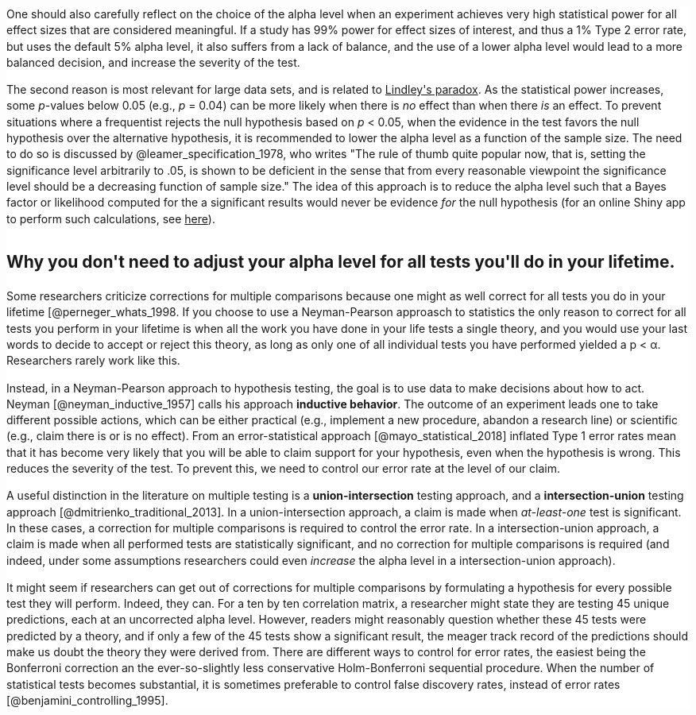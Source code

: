 One should also carefully reflect on the choice of the alpha level when an experiment achieves very high statistical power for all effect sizes that are considered meaningful. If a study has 99% power for effect sizes of interest, and thus a 1% Type 2 error rate, but uses the default 5% alpha level, it also suffers from a lack of balance, and the use of a lower alpha level would lead to a more balanced decision, and increase the severity of the test. 

The second reason is most relevant for large data sets, and is related to [Lindley's paradox](#lindley). As the statistical power increases, some *p*-values below 0.05 (e.g., *p* = 0.04) can be more likely when there is *no* effect than when there *is* an effect. To prevent situations where a frequentist rejects the null hypothesis based on *p* < 0.05, when the evidence in the test favors the null hypothesis over the alternative hypothesis, it is recommended to lower the alpha level as a function of the sample size. The need to do so is discussed by @leamer_specification_1978, who writes "The rule of thumb quite popular now, that is, setting the significance level arbitrarily to .05, is shown to be deficient in the sense that from every reasonable viewpoint the significance level should be a decreasing function of sample size." The idea of this approach is to reduce the alpha level such that a Bayes factor or likelihood computed for the a significant results would never be evidence *for* the null hypothesis (for an online Shiny app to perform such calculations, see [here](https://shiny.ieis.tue.nl/JustifyAlpha/)).

## Why you don't need to adjust your alpha level for all tests you'll do in your lifetime.

Some researchers criticize corrections for multiple comparisons because one might as well correct for all tests you do in your lifetime [@perneger_whats_1998. If you choose to use a Neyman-Pearson approasch to statistics the only reason to correct for all tests you perform in your lifetime is when all the work you have done in your life tests a single theory, and you would use your last words to decide to accept or reject this theory, as long as only one of all individual tests you have performed yielded a p < α. Researchers rarely work like this.

Instead, in a Neyman-Pearson approach to hypothesis testing, the goal is to use data to make decisions about how to act. Neyman [@neyman_inductive_1957] calls his approach **inductive behavior**. The outcome of an experiment leads one to take different possible actions, which can be either practical (e.g., implement a new procedure, abandon a research line) or scientific (e.g., claim there is or is no effect). From an error-statistical approach [@mayo_statistical_2018] inflated Type 1 error rates mean that it has become very likely that you will be able to claim support for your hypothesis, even when the hypothesis is wrong. This reduces the severity of the test. To prevent this, we need to control our error rate at the level of our claim.

A useful distinction in the literature on multiple testing is a **union-intersection** testing approach, and a **intersection-union** testing approach [@dmitrienko_traditional_2013]. In a union-intersection approach, a claim is made when *at-least-one* test is significant. In these cases, a correction for multiple comparisons is required to control the error rate. In a intersection-union approach, a claim is made when all performed tests are statistically significant, and no correction for multiple comparisons is required (and indeed, under some assumptions researchers could even *increase* the alpha level in a intersection-union approach). 

It might seem if researchers can get out of corrections for multiple comparisons by formulating a hypothesis for every possible test they will perform. Indeed, they can. For a ten by ten correlation matrix, a researcher might state they are testing 45 unique predictions, each at an uncorrected alpha level. However, readers might reasonably question whether these 45 tests were predicted by a theory, and if only a few of the 45 tests show a significant result, the meager track record of the predictions should make us doubt the theory they were derived from. There are different ways to control for error rates, the easiest being the Bonferroni correction an the ever-so-slightly less conservative Holm-Bonferroni sequential procedure. When the number of statistical tests becomes substantial, it is sometimes preferable to control false discovery rates, instead of error rates [@benjamini_controlling_1995]. 
